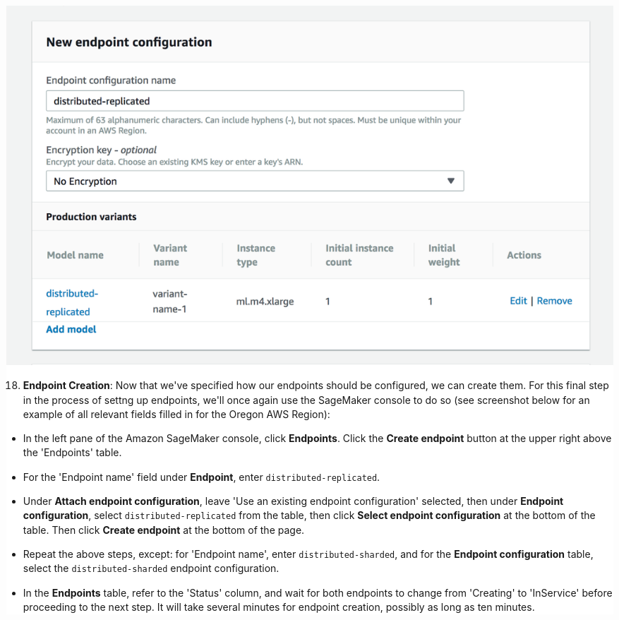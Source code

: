 ![Endpoint Configuration](./images/distrib-endpoint-config.png)

18.  **Endpoint Creation**:  Now that we've specified how our endpoints should be configured, we can create them.  For this final step in the process of settng up endpoints, we'll once again use the SageMaker console to do so (see screenshot below for an example of all relevant fields filled in for the Oregon AWS Region):

- In the left pane of the Amazon SageMaker console, click **Endpoints**.  Click the **Create endpoint** button at the upper right above the 'Endpoints' table.

- For the 'Endpoint name' field under **Endpoint**, enter `distributed-replicated`. 

- Under **Attach endpoint configuration**, leave 'Use an existing endpoint configuration' selected, then under **Endpoint configuration**, select `distributed-replicated` from the table, then click **Select endpoint configuration** at the bottom of the table.  Then click **Create endpoint** at the bottom of the page.

- Repeat the above steps, except:  for 'Endpoint name', enter `distributed-sharded`, and for the **Endpoint configuration** table, select the `distributed-sharded` endpoint configuration. 

- In the **Endpoints** table, refer to the 'Status' column, and wait for both endpoints to change from 'Creating' to 'InService' before proceeding to the next step. It will take several minutes for endpoint creation, possibly as long as ten minutes.  

